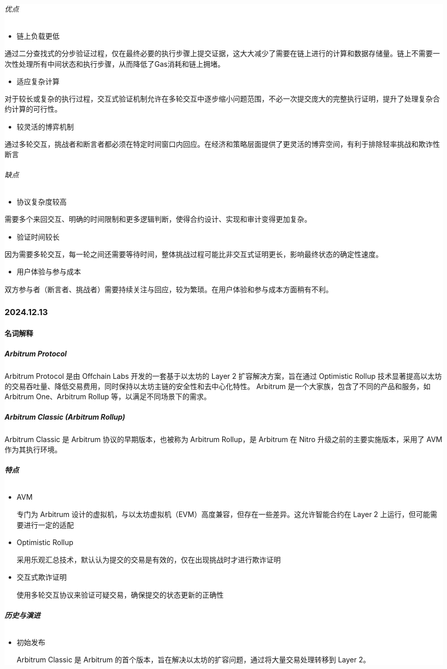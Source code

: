 ###### 优点

- 链上负载更低

通过二分查找式的分步验证过程，仅在最终必要的执行步骤上提交证据，这大大减少了需要在链上进行的计算和数据存储量。链上不需要一次性处理所有中间状态和执行步骤，从而降低了Gas消耗和链上拥堵。

- 适应复杂计算

对于较长或复杂的执行过程，交互式验证机制允许在多轮交互中逐步缩小问题范围，不必一次提交庞大的完整执行证明，提升了处理复杂合约计算的可行性。

- 较灵活的博弈机制

通过多轮交互，挑战者和断言者都必须在特定时间窗口内回应。在经济和策略层面提供了更灵活的博弈空间，有利于排除轻率挑战和欺诈性断言

###### 缺点

- 协议复杂度较高

需要多个来回交互、明确的时间限制和更多逻辑判断，使得合约设计、实现和审计变得更加复杂。

- 验证时间较长

因为需要多轮交互，每一轮之间还需要等待时间，整体挑战过程可能比非交互式证明更长，影响最终状态的确定性速度。

- 用户体验与参与成本
  
双方参与者（断言者、挑战者）需要持续关注与回应，较为繁琐。在用户体验和参与成本方面稍有不利。

### 2024.12.13

#### 名词解释

##### Arbitrum Protocol

Arbitrum Protocol 是由 Offchain Labs 开发的一套基于以太坊的 Layer 2 扩容解决方案，旨在通过 Optimistic Rollup 技术显著提高以太坊的交易吞吐量、降低交易费用，同时保持以太坊主链的安全性和去中心化特性。 Arbitrum 是一个大家族，包含了不同的产品和服务，如 Arbitrum One、Arbitrum Rollup 等，以满足不同场景下的需求。

##### Arbitrum Classic (Arbitrum Rollup)

Arbitrum Classic 是 Arbitrum 协议的早期版本，也被称为 Arbitrum Rollup，是 Arbitrum 在 Nitro 升级之前的主要实施版本，采用了 AVM 作为其执行环境。

###### **特点**

- AVM
  
  专门为 Arbitrum 设计的虚拟机，与以太坊虚拟机（EVM）高度兼容，但存在一些差异。这允许智能合约在 Layer 2 上运行，但可能需要进行一定的适配

- Optimistic Rollup
  
  采用乐观汇总技术，默认认为提交的交易是有效的，仅在出现挑战时才进行欺诈证明
  
- 交互式欺诈证明

  使用多轮交互协议来验证可疑交易，确保提交的状态更新的正确性

###### **历史与演进**

- 初始发布
  
  Arbitrum Classic 是 Arbitrum 的首个版本，旨在解决以太坊的扩容问题，通过将大量交易处理转移到 Layer 2。
